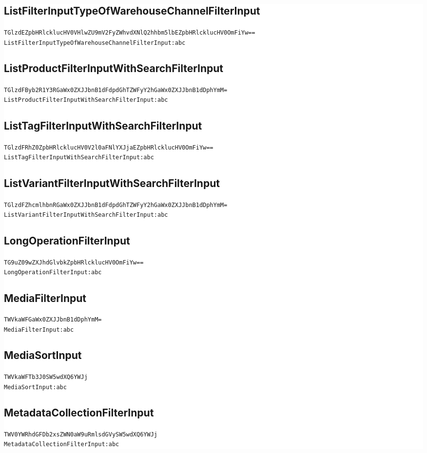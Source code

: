## ListFilterInputTypeOfWarehouseChannelFilterInput

```text
TGlzdEZpbHRlcklucHV0VHlwZU9mV2FyZWhvdXNlQ2hhbm5lbEZpbHRlcklucHV0OmFiYw==
ListFilterInputTypeOfWarehouseChannelFilterInput:abc
```

## ListProductFilterInputWithSearchFilterInput

```text
TGlzdFByb2R1Y3RGaWx0ZXJJbnB1dFdpdGhTZWFyY2hGaWx0ZXJJbnB1dDphYmM=
ListProductFilterInputWithSearchFilterInput:abc
```

## ListTagFilterInputWithSearchFilterInput

```text
TGlzdFRhZ0ZpbHRlcklucHV0V2l0aFNlYXJjaEZpbHRlcklucHV0OmFiYw==
ListTagFilterInputWithSearchFilterInput:abc
```

## ListVariantFilterInputWithSearchFilterInput

```text
TGlzdFZhcmlhbnRGaWx0ZXJJbnB1dFdpdGhTZWFyY2hGaWx0ZXJJbnB1dDphYmM=
ListVariantFilterInputWithSearchFilterInput:abc
```

## LongOperationFilterInput

```text
TG9uZ09wZXJhdGlvbkZpbHRlcklucHV0OmFiYw==
LongOperationFilterInput:abc
```

## MediaFilterInput

```text
TWVkaWFGaWx0ZXJJbnB1dDphYmM=
MediaFilterInput:abc
```

## MediaSortInput

```text
TWVkaWFTb3J0SW5wdXQ6YWJj
MediaSortInput:abc
```

## MetadataCollectionFilterInput

```text
TWV0YWRhdGFDb2xsZWN0aW9uRmlsdGVySW5wdXQ6YWJj
MetadataCollectionFilterInput:abc
```
